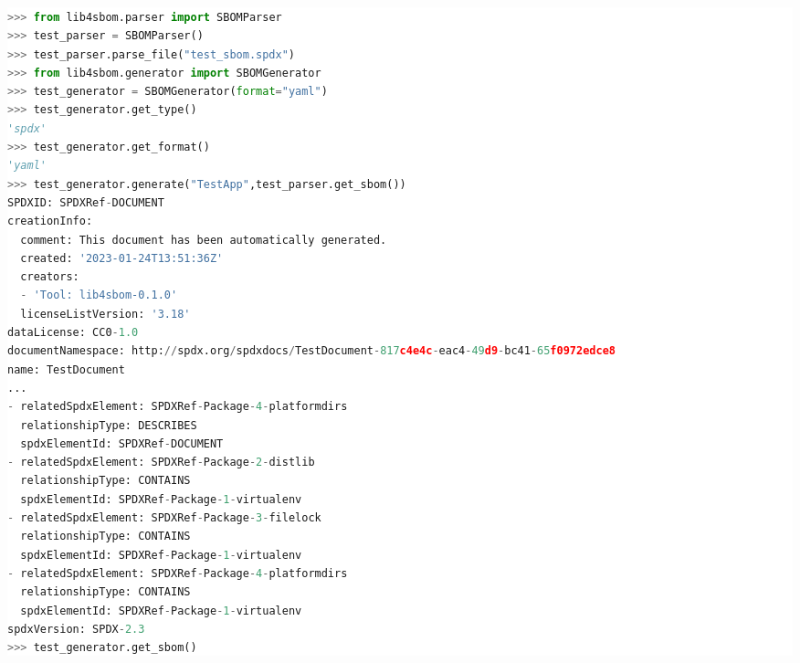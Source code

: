 ```python
>>> from lib4sbom.parser import SBOMParser
>>> test_parser = SBOMParser()
>>> test_parser.parse_file("test_sbom.spdx")
>>> from lib4sbom.generator import SBOMGenerator
>>> test_generator = SBOMGenerator(format="yaml")
>>> test_generator.get_type()
'spdx'
>>> test_generator.get_format()
'yaml'
>>> test_generator.generate("TestApp",test_parser.get_sbom())
SPDXID: SPDXRef-DOCUMENT
creationInfo:
  comment: This document has been automatically generated.
  created: '2023-01-24T13:51:36Z'
  creators:
  - 'Tool: lib4sbom-0.1.0'
  licenseListVersion: '3.18'
dataLicense: CC0-1.0
documentNamespace: http://spdx.org/spdxdocs/TestDocument-817c4e4c-eac4-49d9-bc41-65f0972edce8
name: TestDocument
...
- relatedSpdxElement: SPDXRef-Package-4-platformdirs
  relationshipType: DESCRIBES
  spdxElementId: SPDXRef-DOCUMENT
- relatedSpdxElement: SPDXRef-Package-2-distlib
  relationshipType: CONTAINS
  spdxElementId: SPDXRef-Package-1-virtualenv
- relatedSpdxElement: SPDXRef-Package-3-filelock
  relationshipType: CONTAINS
  spdxElementId: SPDXRef-Package-1-virtualenv
- relatedSpdxElement: SPDXRef-Package-4-platformdirs
  relationshipType: CONTAINS
  spdxElementId: SPDXRef-Package-1-virtualenv
spdxVersion: SPDX-2.3
>>> test_generator.get_sbom()
```